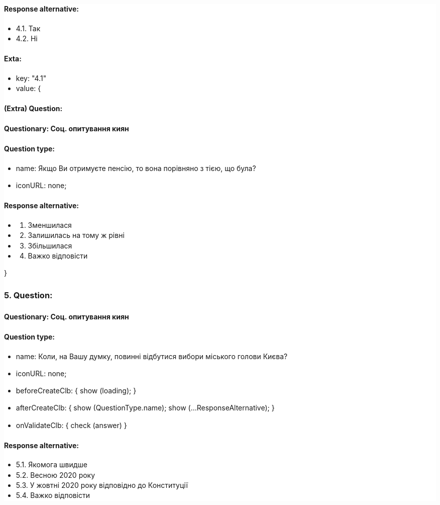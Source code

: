 
#### Response alternative:

+ 4.1. Так
+ 4.2. Ні

#### Exta:

+ key: "4.1"
+ value: {
#### (Extra) Question:

#### Questionary: Соц. опитування киян

#### Question type:

+ name: Якщо Ви отримуєте пенсію, то вона порівняно з тією, що була?

+ iconURL: none;

#### Response alternative:

+ 1. Зменшилася
+ 2. Залишилась на тому ж рівні
+ 3. Збільшилася
+ 4. Важко відповісти

}

### 5. Question:

#### Questionary: Соц. опитування киян

#### Question type:

+ name: Коли, на Вашу думку, повинні відбутися вибори міського голови Києва?

+ iconURL: none;

+ beforeCreateClb: {
    show (loading);
}

+ afterCreateClb: {
    show (QuestionType.name);
    show (...ResponseAlternative);
}

+ onValidateClb: {
    check (answer)
}

#### Response alternative:

+ 5.1. Якомога швидше
+ 5.2. Весною 2020 року
+ 5.3. У жовтні 2020 року відповідно до Конституції
+ 5.4. Важко відповісти
